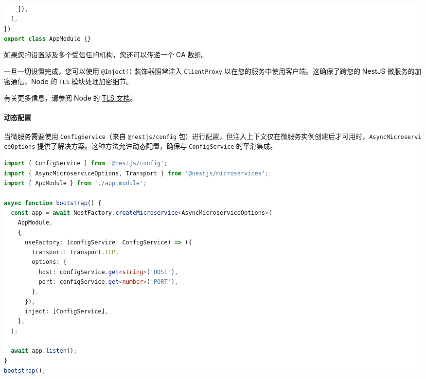 ```typescript
    ]),
  ],
})
export class AppModule {}
```

如果您的设置涉及多个受信任的机构，您还可以传递一个 CA 数组。

一旦一切设置完成，您可以使用 `@Inject()` 装饰器照常注入 `ClientProxy` 以在您的服务中使用客户端。这确保了跨您的 NestJS 微服务的加密通信，Node 的 `TLS` 模块处理加密细节。

有关更多信息，请参阅 Node 的 [TLS 文档](https://nodejs.org/api/tls.html)。

#### 动态配置

当微服务需要使用 `ConfigService`（来自 `@nestjs/config` 包）进行配置，但注入上下文仅在微服务实例创建后才可用时，`AsyncMicroserviceOptions` 提供了解决方案。这种方法允许动态配置，确保与 `ConfigService` 的平滑集成。

```typescript
import { ConfigService } from '@nestjs/config';
import { AsyncMicroserviceOptions, Transport } from '@nestjs/microservices';
import { AppModule } from './app.module';

async function bootstrap() {
  const app = await NestFactory.createMicroservice<AsyncMicroserviceOptions>(
    AppModule,
    {
      useFactory: (configService: ConfigService) => ({
        transport: Transport.TCP,
        options: {
          host: configService.get<string>('HOST'),
          port: configService.get<number>('PORT'),
        },
      }),
      inject: [ConfigService],
    },
  );

  await app.listen();
}
bootstrap();
```